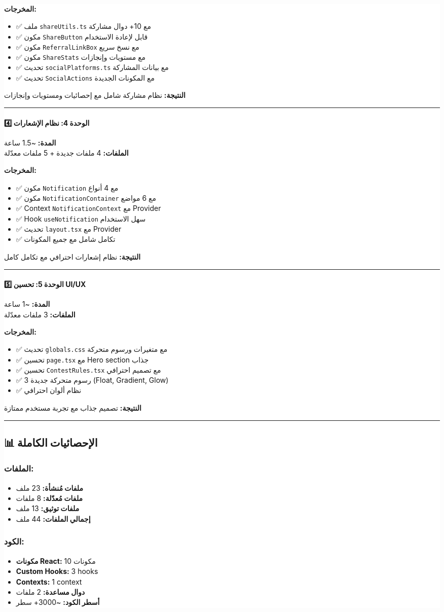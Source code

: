 **المخرجات:**
- ✅ ملف `shareUtils.ts` مع 10+ دوال مشاركة
- ✅ مكون `ShareButton` قابل لإعادة الاستخدام
- ✅ مكون `ReferralLinkBox` مع نسخ سريع
- ✅ مكون `ShareStats` مع مستويات وإنجازات
- ✅ تحديث `socialPlatforms.ts` مع بيانات المشاركة
- ✅ تحديث `SocialActions` مع المكونات الجديدة

**النتيجة:** نظام مشاركة شامل مع إحصائيات ومستويات وإنجازات

---

#### 4️⃣ الوحدة 4: نظام الإشعارات
**المدة:** ~1.5 ساعة  
**الملفات:** 4 ملفات جديدة + 5 ملفات معدّلة

**المخرجات:**
- ✅ مكون `Notification` مع 4 أنواع
- ✅ مكون `NotificationContainer` مع 6 مواضع
- ✅ Context `NotificationContext` مع Provider
- ✅ Hook `useNotification` سهل الاستخدام
- ✅ تحديث `layout.tsx` مع Provider
- ✅ تكامل شامل مع جميع المكونات

**النتيجة:** نظام إشعارات احترافي مع تكامل كامل

---

#### 5️⃣ الوحدة 5: تحسين UI/UX
**المدة:** ~1 ساعة  
**الملفات:** 3 ملفات معدّلة

**المخرجات:**
- ✅ تحديث `globals.css` مع متغيرات ورسوم متحركة
- ✅ تحسين `page.tsx` مع Hero section جذاب
- ✅ تحسين `ContestRules.tsx` مع تصميم احترافي
- ✅ 3 رسوم متحركة جديدة (Float, Gradient, Glow)
- ✅ نظام ألوان احترافي

**النتيجة:** تصميم جذاب مع تجربة مستخدم ممتازة

---

## 📊 الإحصائيات الكاملة

### الملفات:
- **ملفات مُنشأة:** 23 ملف
- **ملفات مُعدّلة:** 8 ملفات
- **ملفات توثيق:** 13 ملف
- **إجمالي الملفات:** 44 ملف

### الكود:
- **مكونات React:** 10 مكونات
- **Custom Hooks:** 3 hooks
- **Contexts:** 1 context
- **دوال مساعدة:** 2 ملفات
- **أسطر الكود:** ~3000+ سطر
